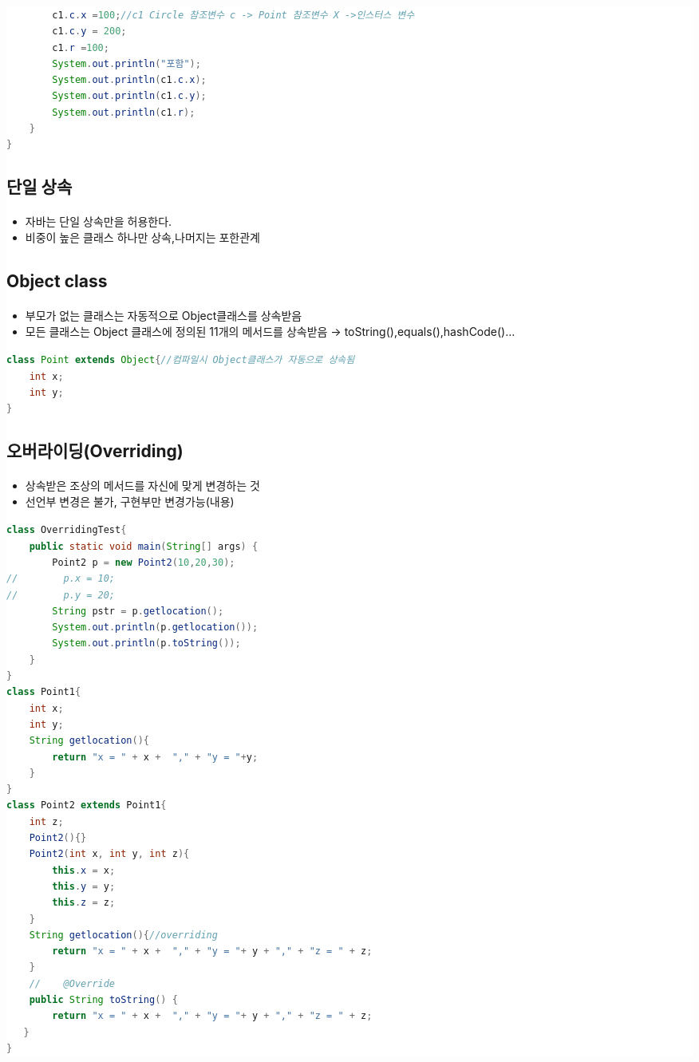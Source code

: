 ```java
        c1.c.x =100;//c1 Circle 참조변수 c -> Point 참조변수 X ->인스터스 변수
        c1.c.y = 200;
        c1.r =100;
        System.out.println("포함");
        System.out.println(c1.c.x);
        System.out.println(c1.c.y);
        System.out.println(c1.r);
    }
}
```
## 단일 상속
- 자바는 단일 상속만을 허용한다.
- 비중이 높은 클래스 하나만 상속,나머지는 포한관계
## Object class

- 부모가 없는 클래스는 자동적으로 Object클래스를 상속받음
- 모든 클래스는 Object 클래스에 정의된 11개의 메서드를 상속받음 → toString(),equals(),hashCode()…
```java
class Point extends Object{//컴파일시 Object클래스가 자동으로 상속됨
    int x;
    int y;
}
```
## 오버라이딩(Overriding)
- 상속받은 조상의 메서드를 자신에 맞게 변경하는 것
- 선언부 변경은 불가, 구현부만 변경가능(내용)
```java
class OverridingTest{
    public static void main(String[] args) {
        Point2 p = new Point2(10,20,30);
//        p.x = 10;
//        p.y = 20;
        String pstr = p.getlocation();
        System.out.println(p.getlocation());
        System.out.println(p.toString());
    }
}
class Point1{
    int x;
    int y;
    String getlocation(){
        return "x = " + x +  "," + "y = "+y;
    }
}
class Point2 extends Point1{
    int z;
    Point2(){}
    Point2(int x, int y, int z){
        this.x = x;
        this.y = y;
        this.z = z;
    }
    String getlocation(){//overriding
        return "x = " + x +  "," + "y = "+ y + "," + "z = " + z;
    }
    //    @Override
    public String toString() {
        return "x = " + x +  "," + "y = "+ y + "," + "z = " + z;
   }
}
```